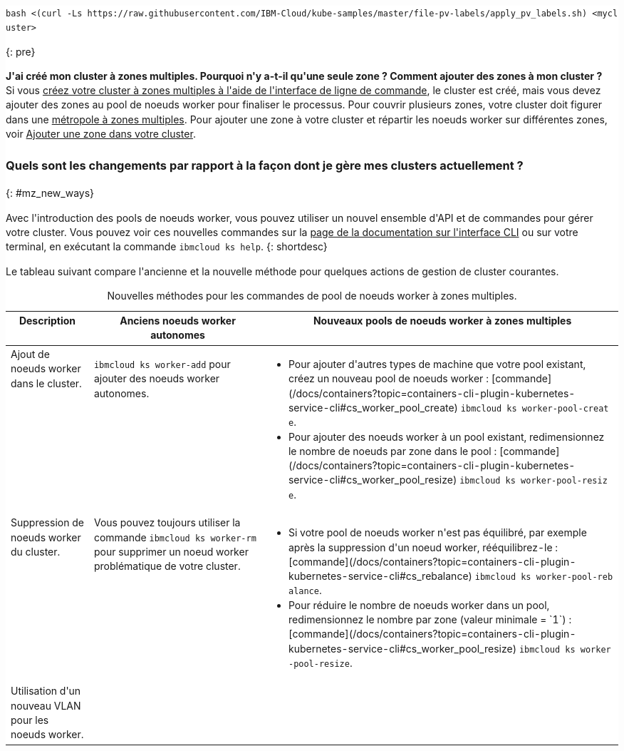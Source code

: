 ```
bash <(curl -Ls https://raw.githubusercontent.com/IBM-Cloud/kube-samples/master/file-pv-labels/apply_pv_labels.sh) <mycluster>
```
{: pre}

**J'ai créé mon cluster à zones multiples. Pourquoi n'y a-t-il qu'une seule zone ? Comment ajouter des zones à mon cluster ?**</br>
Si vous [créez votre cluster à zones multiples à l'aide de l'interface de ligne de commande](/docs/containers?topic=containers-clusters#clusters_ui), le cluster est créé, mais vous devez ajouter des zones au pool de noeuds worker pour finaliser le processus. Pour couvrir plusieurs zones, votre cluster doit figurer dans une [métropole à zones multiples](/docs/containers?topic=containers-regions-and-zones#zones). Pour ajouter une zone à votre cluster et répartir les noeuds worker sur différentes zones, voir [Ajouter une zone dans votre cluster](/docs/containers?topic=containers-add_workers#add_zone).

### Quels sont les changements par rapport à la façon dont je gère mes clusters actuellement ?
{: #mz_new_ways}

Avec l'introduction des pools de noeuds worker, vous pouvez utiliser un nouvel ensemble d'API et de commandes pour gérer votre cluster. Vous pouvez voir ces nouvelles commandes sur la [page de la documentation sur l'interface CLI](/docs/containers?topic=containers-cli-plugin-kubernetes-service-cli) ou sur votre terminal, en exécutant la commande `ibmcloud ks help`.
{: shortdesc}

Le tableau suivant compare l'ancienne et la nouvelle méthode pour quelques actions de gestion de cluster courantes.
<table summary="Le tableau présente la nouvelle manière d'exécuter des commandes pour les zones multiples. La lecture des lignes s'effectue de gauche à droite, avec la description dans la première colonne, l'ancienne méthode dans la deuxième colonne et la nouvelle méthode adaptée aux zones multiples dans la troisième colonne.">
<caption>Nouvelles méthodes pour les commandes de pool de noeuds worker à zones multiples.</caption>
  <thead>
  <th>Description</th>
  <th>Anciens noeuds worker autonomes</th>
  <th>Nouveaux pools de noeuds worker à zones multiples</th>
  </thead>
  <tbody>
    <tr>
    <td>Ajout de noeuds worker dans le cluster.</td>
    <td><p class="deprecated"><code>ibmcloud ks worker-add</code> pour ajouter des noeuds worker autonomes.</p></td>
    <td><ul><li>Pour ajouter d'autres types de machine que votre pool existant, créez un nouveau pool de noeuds worker :
[commande](/docs/containers?topic=containers-cli-plugin-kubernetes-service-cli#cs_worker_pool_create) <code>ibmcloud ks worker-pool-create</code>.</li>
    <li>Pour ajouter des noeuds worker à un pool existant, redimensionnez le nombre de noeuds par zone dans le pool : [commande](/docs/containers?topic=containers-cli-plugin-kubernetes-service-cli#cs_worker_pool_resize) <code>ibmcloud ks worker-pool-resize</code>.</li></ul></td>
    </tr>
    <tr>
    <td>Suppression de noeuds worker du cluster.</td>
    <td>Vous pouvez toujours utiliser la commande <code>ibmcloud ks worker-rm</code> pour supprimer un noeud worker problématique de votre cluster.</td>
    <td><ul><li>Si votre pool de noeuds worker n'est pas équilibré, par exemple après la suppression d'un noeud worker, rééquilibrez-le : [commande](/docs/containers?topic=containers-cli-plugin-kubernetes-service-cli#cs_rebalance) <code>ibmcloud ks worker-pool-rebalance</code>.</li>
    <li>Pour réduire le nombre de noeuds worker dans un pool, redimensionnez le nombre par zone (valeur minimale = `1`) : [commande](/docs/containers?topic=containers-cli-plugin-kubernetes-service-cli#cs_worker_pool_resize) <code>ibmcloud ks worker-pool-resize</code>.</li></ul></td>
    </tr>
    <tr>
    <td>Utilisation d'un nouveau VLAN pour les noeuds worker.</td>